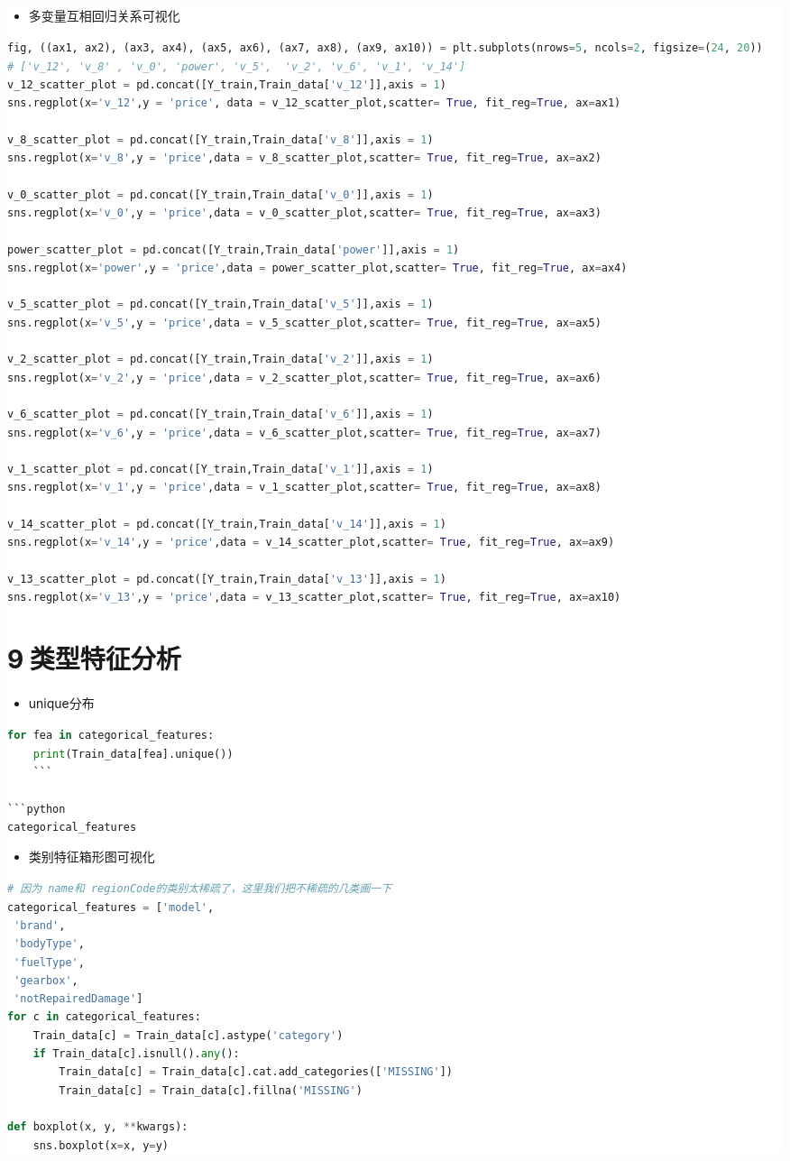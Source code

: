 - 多变量互相回归关系可视化
```python
fig, ((ax1, ax2), (ax3, ax4), (ax5, ax6), (ax7, ax8), (ax9, ax10)) = plt.subplots(nrows=5, ncols=2, figsize=(24, 20))
# ['v_12', 'v_8' , 'v_0', 'power', 'v_5',  'v_2', 'v_6', 'v_1', 'v_14']
v_12_scatter_plot = pd.concat([Y_train,Train_data['v_12']],axis = 1)
sns.regplot(x='v_12',y = 'price', data = v_12_scatter_plot,scatter= True, fit_reg=True, ax=ax1)

v_8_scatter_plot = pd.concat([Y_train,Train_data['v_8']],axis = 1)
sns.regplot(x='v_8',y = 'price',data = v_8_scatter_plot,scatter= True, fit_reg=True, ax=ax2)

v_0_scatter_plot = pd.concat([Y_train,Train_data['v_0']],axis = 1)
sns.regplot(x='v_0',y = 'price',data = v_0_scatter_plot,scatter= True, fit_reg=True, ax=ax3)

power_scatter_plot = pd.concat([Y_train,Train_data['power']],axis = 1)
sns.regplot(x='power',y = 'price',data = power_scatter_plot,scatter= True, fit_reg=True, ax=ax4)

v_5_scatter_plot = pd.concat([Y_train,Train_data['v_5']],axis = 1)
sns.regplot(x='v_5',y = 'price',data = v_5_scatter_plot,scatter= True, fit_reg=True, ax=ax5)

v_2_scatter_plot = pd.concat([Y_train,Train_data['v_2']],axis = 1)
sns.regplot(x='v_2',y = 'price',data = v_2_scatter_plot,scatter= True, fit_reg=True, ax=ax6)

v_6_scatter_plot = pd.concat([Y_train,Train_data['v_6']],axis = 1)
sns.regplot(x='v_6',y = 'price',data = v_6_scatter_plot,scatter= True, fit_reg=True, ax=ax7)

v_1_scatter_plot = pd.concat([Y_train,Train_data['v_1']],axis = 1)
sns.regplot(x='v_1',y = 'price',data = v_1_scatter_plot,scatter= True, fit_reg=True, ax=ax8)

v_14_scatter_plot = pd.concat([Y_train,Train_data['v_14']],axis = 1)
sns.regplot(x='v_14',y = 'price',data = v_14_scatter_plot,scatter= True, fit_reg=True, ax=ax9)

v_13_scatter_plot = pd.concat([Y_train,Train_data['v_13']],axis = 1)
sns.regplot(x='v_13',y = 'price',data = v_13_scatter_plot,scatter= True, fit_reg=True, ax=ax10)
```

# 9 类型特征分析
- unique分布
```python
for fea in categorical_features:
    print(Train_data[fea].unique())
    ```

```python
categorical_features
```

- 类别特征箱形图可视化
```python
# 因为 name和 regionCode的类别太稀疏了，这里我们把不稀疏的几类画一下
categorical_features = ['model',
 'brand',
 'bodyType',
 'fuelType',
 'gearbox',
 'notRepairedDamage']
for c in categorical_features:
    Train_data[c] = Train_data[c].astype('category')
    if Train_data[c].isnull().any():
        Train_data[c] = Train_data[c].cat.add_categories(['MISSING'])
        Train_data[c] = Train_data[c].fillna('MISSING')

def boxplot(x, y, **kwargs):
    sns.boxplot(x=x, y=y)
```
